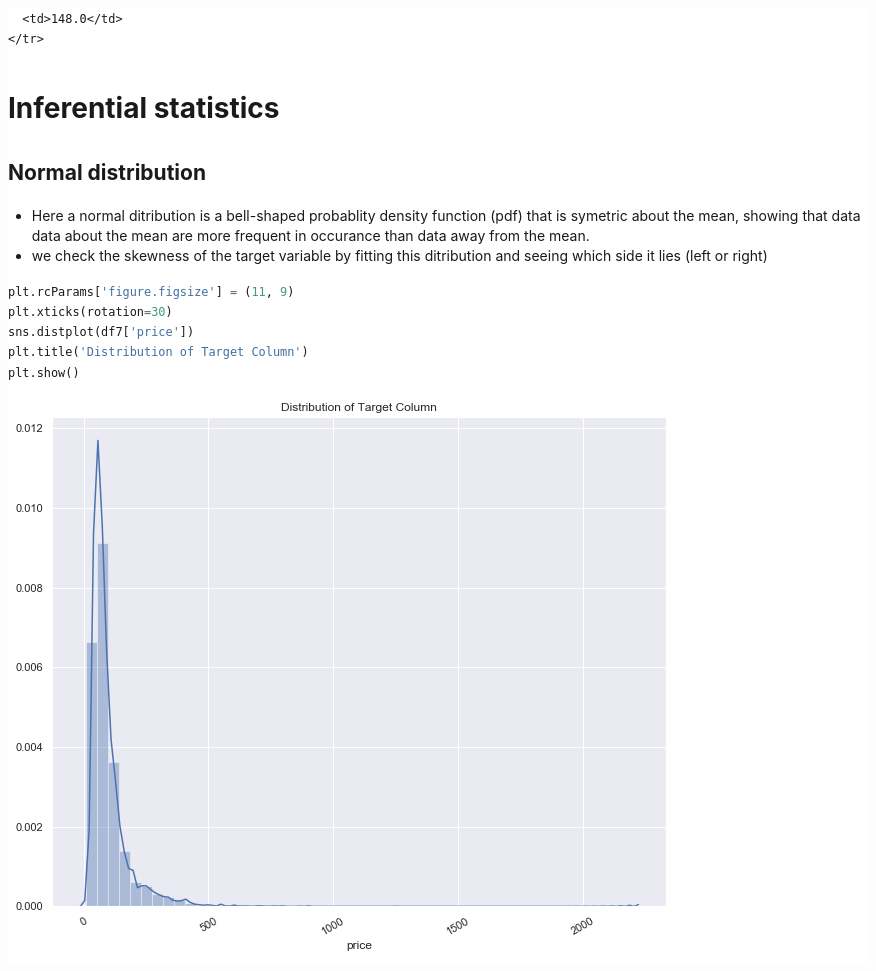       <td>148.0</td>
    </tr>
  </tbody>
</table>
</div>



# Inferential statistics

## Normal distribution

- Here a normal ditribution is a bell-shaped probablity density function (pdf) that is symetric about the mean, showing that data data about the mean are more frequent in occurance than data away from the mean.
- we check the skewness of the target variable by fitting this ditribution and seeing which side it lies (left or right)


```python
plt.rcParams['figure.figsize'] = (11, 9)
plt.xticks(rotation=30)
sns.distplot(df7['price'])
plt.title('Distribution of Target Column')
plt.show()
```


![png](/images/bangalore_prediction/output_72_0.png)
